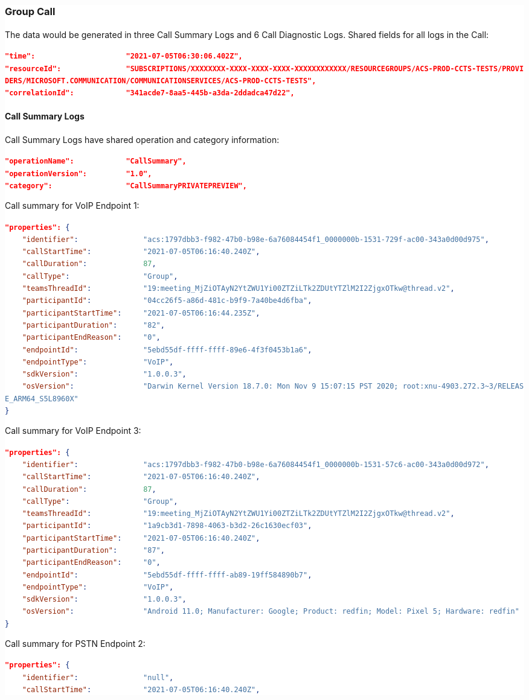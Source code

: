### Group Call

The data would be generated in three Call Summary Logs and 6 Call Diagnostic Logs. Shared fields for all logs in the Call:
```json
"time":                     "2021-07-05T06:30:06.402Z",
"resourceId":               "SUBSCRIPTIONS/XXXXXXXX-XXXX-XXXX-XXXX-XXXXXXXXXXXX/RESOURCEGROUPS/ACS-PROD-CCTS-TESTS/PROVIDERS/MICROSOFT.COMMUNICATION/COMMUNICATIONSERVICES/ACS-PROD-CCTS-TESTS",
"correlationId":            "341acde7-8aa5-445b-a3da-2ddadca47d22",
```

#### Call Summary Logs
Call Summary Logs have shared operation and category information:
```json
"operationName":            "CallSummary",
"operationVersion":         "1.0",
"category":                 "CallSummaryPRIVATEPREVIEW",
```

Call summary for VoIP Endpoint 1:
```json
"properties": {
    "identifier":               "acs:1797dbb3-f982-47b0-b98e-6a76084454f1_0000000b-1531-729f-ac00-343a0d00d975",
    "callStartTime":            "2021-07-05T06:16:40.240Z",
    "callDuration":             87,
    "callType":                 "Group",
    "teamsThreadId":            "19:meeting_MjZiOTAyN2YtZWU1Yi00ZTZiLTk2ZDUtYTZlM2I2ZjgxOTkw@thread.v2",
    "participantId":            "04cc26f5-a86d-481c-b9f9-7a40be4d6fba",
    "participantStartTime":     "2021-07-05T06:16:44.235Z",
    "participantDuration":      "82",
    "participantEndReason":     "0",
    "endpointId":               "5ebd55df-ffff-ffff-89e6-4f3f0453b1a6",
    "endpointType":             "VoIP",
    "sdkVersion":               "1.0.0.3",
    "osVersion":                "Darwin Kernel Version 18.7.0: Mon Nov 9 15:07:15 PST 2020; root:xnu-4903.272.3~3/RELEASE_ARM64_S5L8960X"
}
```
Call summary for VoIP Endpoint 3:
```json
"properties": {
    "identifier":               "acs:1797dbb3-f982-47b0-b98e-6a76084454f1_0000000b-1531-57c6-ac00-343a0d00d972",
    "callStartTime":            "2021-07-05T06:16:40.240Z",
    "callDuration":             87,
    "callType":                 "Group",
    "teamsThreadId":            "19:meeting_MjZiOTAyN2YtZWU1Yi00ZTZiLTk2ZDUtYTZlM2I2ZjgxOTkw@thread.v2",
    "participantId":            "1a9cb3d1-7898-4063-b3d2-26c1630ecf03",
    "participantStartTime":     "2021-07-05T06:16:40.240Z",
    "participantDuration":      "87",
    "participantEndReason":     "0",
    "endpointId":               "5ebd55df-ffff-ffff-ab89-19ff584890b7",
    "endpointType":             "VoIP",
    "sdkVersion":               "1.0.0.3",
    "osVersion":                "Android 11.0; Manufacturer: Google; Product: redfin; Model: Pixel 5; Hardware: redfin"
}
```
Call summary for PSTN Endpoint 2:
```json
"properties": {
    "identifier":               "null",
    "callStartTime":            "2021-07-05T06:16:40.240Z",
```